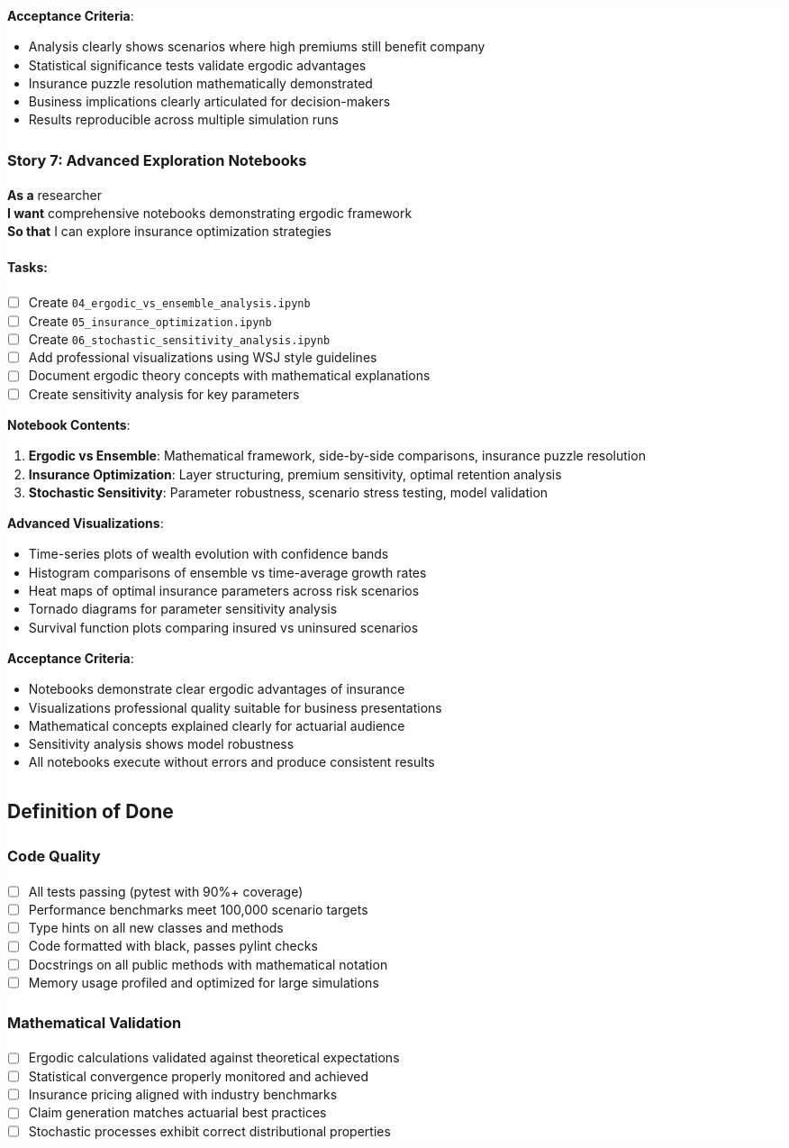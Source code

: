 **Acceptance Criteria**:
- Analysis clearly shows scenarios where high premiums still benefit company
- Statistical significance tests validate ergodic advantages
- Insurance puzzle resolution mathematically demonstrated
- Business implications clearly articulated for decision-makers
- Results reproducible across multiple simulation runs

### Story 7: Advanced Exploration Notebooks
**As a** researcher  
**I want** comprehensive notebooks demonstrating ergodic framework  
**So that** I can explore insurance optimization strategies

#### Tasks:
- [ ] Create `04_ergodic_vs_ensemble_analysis.ipynb`
- [ ] Create `05_insurance_optimization.ipynb`  
- [ ] Create `06_stochastic_sensitivity_analysis.ipynb`
- [ ] Add professional visualizations using WSJ style guidelines
- [ ] Document ergodic theory concepts with mathematical explanations
- [ ] Create sensitivity analysis for key parameters

**Notebook Contents**:
1. **Ergodic vs Ensemble**: Mathematical framework, side-by-side comparisons, insurance puzzle resolution
2. **Insurance Optimization**: Layer structuring, premium sensitivity, optimal retention analysis
3. **Stochastic Sensitivity**: Parameter robustness, scenario stress testing, model validation

**Advanced Visualizations**:
- Time-series plots of wealth evolution with confidence bands
- Histogram comparisons of ensemble vs time-average growth rates  
- Heat maps of optimal insurance parameters across risk scenarios
- Tornado diagrams for parameter sensitivity analysis
- Survival function plots comparing insured vs uninsured scenarios

**Acceptance Criteria**:
- Notebooks demonstrate clear ergodic advantages of insurance
- Visualizations professional quality suitable for business presentations
- Mathematical concepts explained clearly for actuarial audience
- Sensitivity analysis shows model robustness
- All notebooks execute without errors and produce consistent results

## Definition of Done

### Code Quality
- [ ] All tests passing (pytest with 90%+ coverage)
- [ ] Performance benchmarks meet 100,000 scenario targets
- [ ] Type hints on all new classes and methods
- [ ] Code formatted with black, passes pylint checks
- [ ] Docstrings on all public methods with mathematical notation
- [ ] Memory usage profiled and optimized for large simulations

### Mathematical Validation
- [ ] Ergodic calculations validated against theoretical expectations
- [ ] Statistical convergence properly monitored and achieved
- [ ] Insurance pricing aligned with industry benchmarks
- [ ] Claim generation matches actuarial best practices
- [ ] Stochastic processes exhibit correct distributional properties
